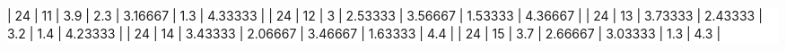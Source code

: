 |        24 |         11 | 3.9     | 2.3     | 3.16667 | 1.3     | 4.33333 |
|        24 |         12 | 3       | 2.53333 | 3.56667 | 1.53333 | 4.36667 |
|        24 |         13 | 3.73333 | 2.43333 | 3.2     | 1.4     | 4.23333 |
|        24 |         14 | 3.43333 | 2.06667 | 3.46667 | 1.63333 | 4.4     |
|        24 |         15 | 3.7     | 2.66667 | 3.03333 | 1.3     | 4.3     |









